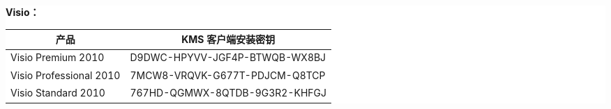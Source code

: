 **Visio：**

| 产品                    | KMS 客户端安装密钥            |
| ----------------------- | ----------------------------- |
| Visio Premium 2010      | D9DWC-HPYVV-JGF4P-BTWQB-WX8BJ |
| Visio Professional 2010 | 7MCW8-VRQVK-G677T-PDJCM-Q8TCP |
| Visio Standard 2010     | 767HD-QGMWX-8QTDB-9G3R2-KHFGJ |
